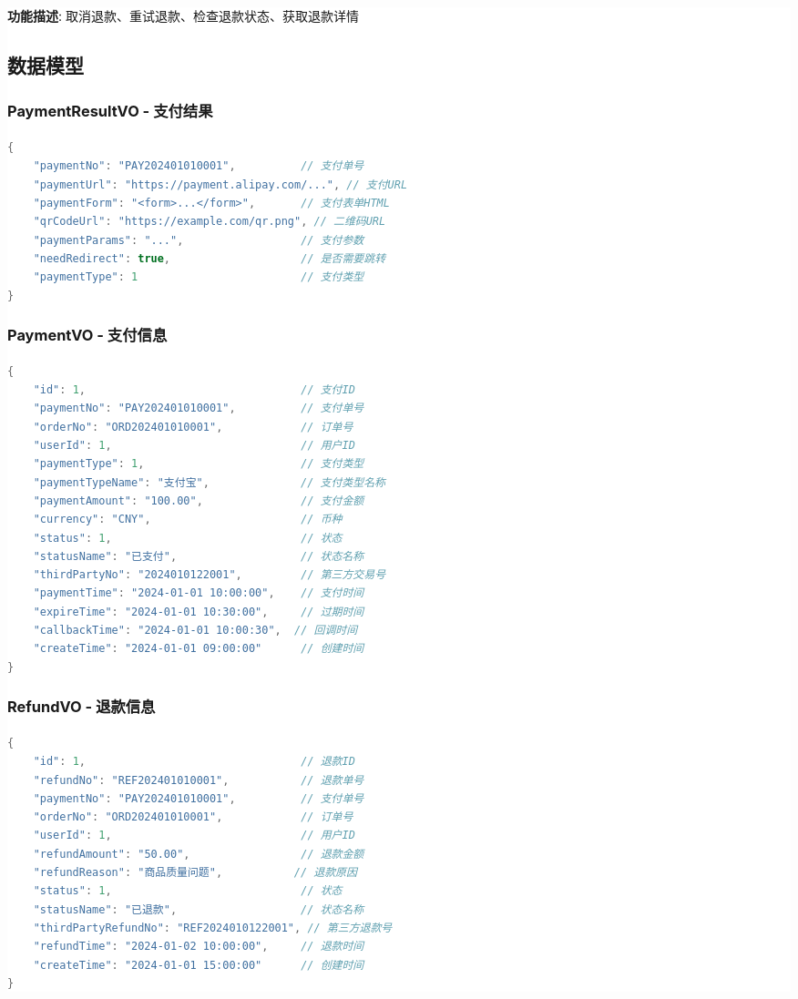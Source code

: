 **功能描述**: 取消退款、重试退款、检查退款状态、获取退款详情

## 数据模型

### PaymentResultVO - 支付结果
```java
{
    "paymentNo": "PAY202401010001",          // 支付单号
    "paymentUrl": "https://payment.alipay.com/...", // 支付URL
    "paymentForm": "<form>...</form>",       // 支付表单HTML
    "qrCodeUrl": "https://example.com/qr.png", // 二维码URL
    "paymentParams": "...",                  // 支付参数
    "needRedirect": true,                    // 是否需要跳转
    "paymentType": 1                         // 支付类型
}
```

### PaymentVO - 支付信息
```java
{
    "id": 1,                                 // 支付ID
    "paymentNo": "PAY202401010001",          // 支付单号
    "orderNo": "ORD202401010001",            // 订单号
    "userId": 1,                             // 用户ID
    "paymentType": 1,                        // 支付类型
    "paymentTypeName": "支付宝",              // 支付类型名称
    "paymentAmount": "100.00",               // 支付金额
    "currency": "CNY",                       // 币种
    "status": 1,                             // 状态
    "statusName": "已支付",                   // 状态名称
    "thirdPartyNo": "2024010122001",         // 第三方交易号
    "paymentTime": "2024-01-01 10:00:00",    // 支付时间
    "expireTime": "2024-01-01 10:30:00",     // 过期时间
    "callbackTime": "2024-01-01 10:00:30",  // 回调时间
    "createTime": "2024-01-01 09:00:00"      // 创建时间
}
```

### RefundVO - 退款信息
```java
{
    "id": 1,                                 // 退款ID
    "refundNo": "REF202401010001",           // 退款单号
    "paymentNo": "PAY202401010001",          // 支付单号
    "orderNo": "ORD202401010001",            // 订单号
    "userId": 1,                             // 用户ID
    "refundAmount": "50.00",                 // 退款金额
    "refundReason": "商品质量问题",           // 退款原因
    "status": 1,                             // 状态
    "statusName": "已退款",                   // 状态名称
    "thirdPartyRefundNo": "REF2024010122001", // 第三方退款号
    "refundTime": "2024-01-02 10:00:00",     // 退款时间
    "createTime": "2024-01-01 15:00:00"      // 创建时间
}
```
